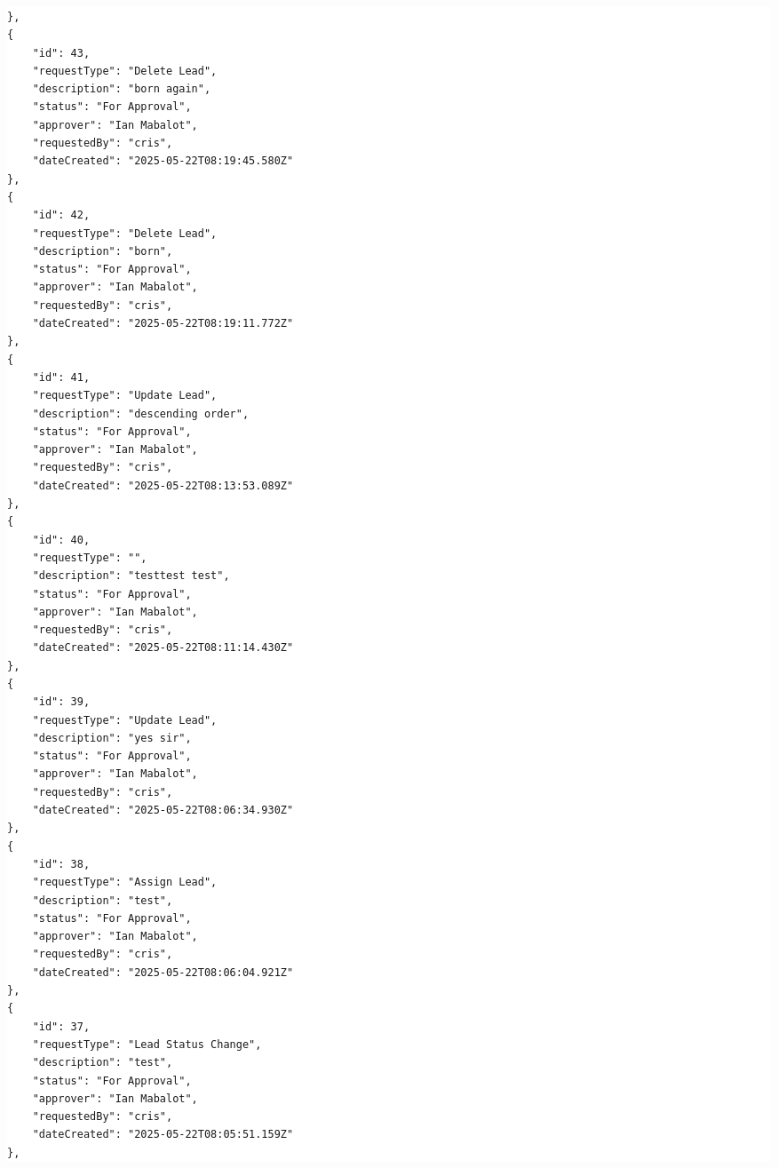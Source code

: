     },
    {
        "id": 43,
        "requestType": "Delete Lead",
        "description": "born again",
        "status": "For Approval",
        "approver": "Ian Mabalot",
        "requestedBy": "cris",
        "dateCreated": "2025-05-22T08:19:45.580Z"
    },
    {
        "id": 42,
        "requestType": "Delete Lead",
        "description": "born",
        "status": "For Approval",
        "approver": "Ian Mabalot",
        "requestedBy": "cris",
        "dateCreated": "2025-05-22T08:19:11.772Z"
    },
    {
        "id": 41,
        "requestType": "Update Lead",
        "description": "descending order",
        "status": "For Approval",
        "approver": "Ian Mabalot",
        "requestedBy": "cris",
        "dateCreated": "2025-05-22T08:13:53.089Z"
    },
    {
        "id": 40,
        "requestType": "",
        "description": "testtest test",
        "status": "For Approval",
        "approver": "Ian Mabalot",
        "requestedBy": "cris",
        "dateCreated": "2025-05-22T08:11:14.430Z"
    },
    {
        "id": 39,
        "requestType": "Update Lead",
        "description": "yes sir",
        "status": "For Approval",
        "approver": "Ian Mabalot",
        "requestedBy": "cris",
        "dateCreated": "2025-05-22T08:06:34.930Z"
    },
    {
        "id": 38,
        "requestType": "Assign Lead",
        "description": "test",
        "status": "For Approval",
        "approver": "Ian Mabalot",
        "requestedBy": "cris",
        "dateCreated": "2025-05-22T08:06:04.921Z"
    },
    {
        "id": 37,
        "requestType": "Lead Status Change",
        "description": "test",
        "status": "For Approval",
        "approver": "Ian Mabalot",
        "requestedBy": "cris",
        "dateCreated": "2025-05-22T08:05:51.159Z"
    },